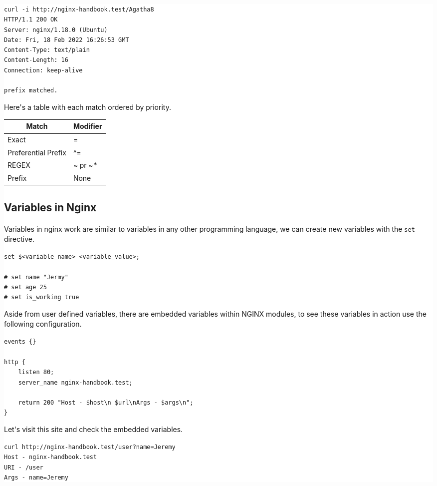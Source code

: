 ```
curl -i http://nginx-handbook.test/Agatha8
HTTP/1.1 200 OK
Server: nginx/1.18.0 (Ubuntu)
Date: Fri, 18 Feb 2022 16:26:53 GMT
Content-Type: text/plain
Content-Length: 16
Connection: keep-alive

prefix matched.
```

Here's a table with each match ordered by priority.


| Match               | Modifier |
|---------------------|----------|
| Exact               | =        |
| Preferential Prefix | ^=       |
| REGEX               | ~ pr ~*  |
| Prefix              | None     |


## Variables in Nginx

Variables in nginx work are similar to variables in any other programming language, we can create new variables with the `set` directive.

```
set $<variable_name> <variable_value>;

# set name "Jermy"
# set age 25
# set is_working true
```

Aside from user defined variables, there are embedded variables within NGINX modules, to see these variables in action use the following configuration.

```
events {}

http {
    listen 80;
    server_name nginx-handbook.test;
    
    return 200 "Host - $host\n $url\nArgs - $args\n";
}
```

Let's visit this site and check the embedded variables.

```
curl http://nginx-handbook.test/user?name=Jeremy
Host - nginx-handbook.test
URI - /user
Args - name=Jeremy
```
